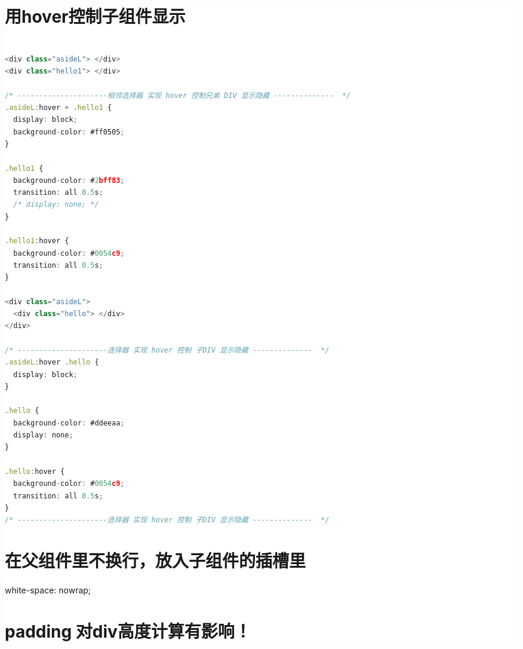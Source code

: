 # 用hover控制子组件显示
```ts

<div class="asideL"> </div>
<div class="hello1"> </div>

/* ---------------------相邻选择器 实现 hover 控制兄弟 DIV 显示隐藏 --------------  */
.asideL:hover + .hello1 {
  display: block;
  background-color: #ff0505;
}

.hello1 {
  background-color: #2bff83;
  transition: all 0.5s;
  /* display: none; */
}

.hello1:hover {
  background-color: #0054c9;
  transition: all 0.5s;
}

<div class="asideL">
  <div class="hello"> </div>
</div>

/* ---------------------选择器 实现 hover 控制 子DIV 显示隐藏 --------------  */
.asideL:hover .hello {
  display: block;
}

.hello {
  background-color: #ddeeaa;
  display: none;
}

.hello:hover {
  background-color: #0054c9;
  transition: all 0.5s;
}
/* ---------------------选择器 实现 hover 控制 子DIV 显示隐藏 --------------  */
```

# 在父组件里不换行，放入子组件的插槽里
  white-space: nowrap;


# padding 对div高度计算有影响！
